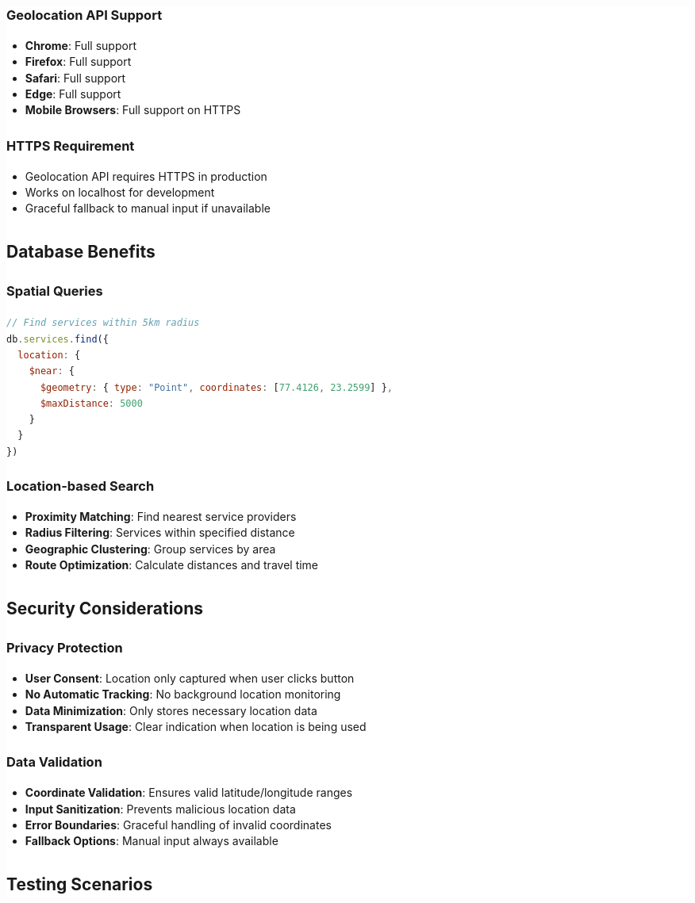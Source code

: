 ### Geolocation API Support
- **Chrome**: Full support
- **Firefox**: Full support  
- **Safari**: Full support
- **Edge**: Full support
- **Mobile Browsers**: Full support on HTTPS

### HTTPS Requirement
- Geolocation API requires HTTPS in production
- Works on localhost for development
- Graceful fallback to manual input if unavailable

## Database Benefits

### Spatial Queries
```javascript
// Find services within 5km radius
db.services.find({
  location: {
    $near: {
      $geometry: { type: "Point", coordinates: [77.4126, 23.2599] },
      $maxDistance: 5000
    }
  }
})
```

### Location-based Search
- **Proximity Matching**: Find nearest service providers
- **Radius Filtering**: Services within specified distance
- **Geographic Clustering**: Group services by area
- **Route Optimization**: Calculate distances and travel time

## Security Considerations

### Privacy Protection
- **User Consent**: Location only captured when user clicks button
- **No Automatic Tracking**: No background location monitoring
- **Data Minimization**: Only stores necessary location data
- **Transparent Usage**: Clear indication when location is being used

### Data Validation
- **Coordinate Validation**: Ensures valid latitude/longitude ranges
- **Input Sanitization**: Prevents malicious location data
- **Error Boundaries**: Graceful handling of invalid coordinates
- **Fallback Options**: Manual input always available

## Testing Scenarios
